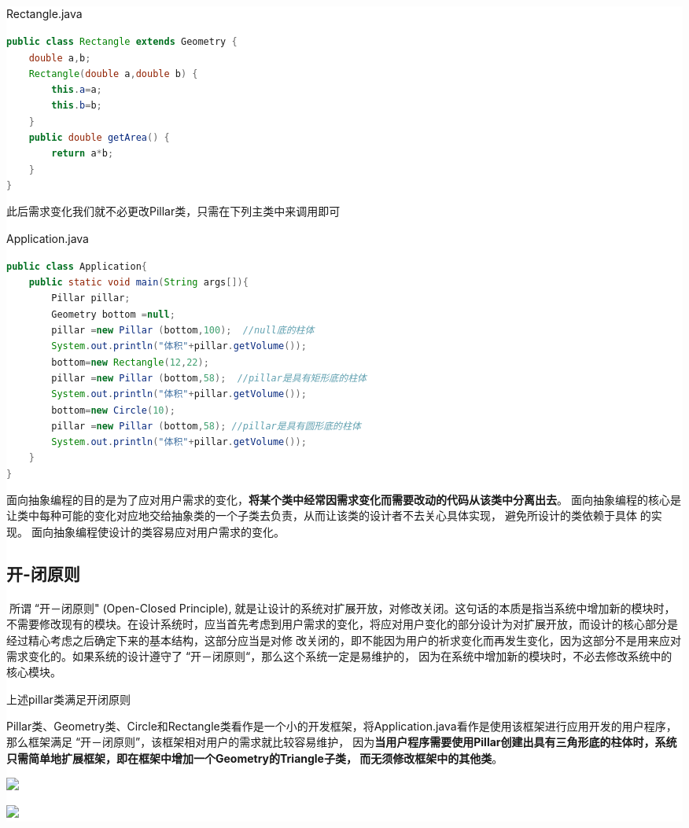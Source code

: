    Rectangle.java

   ```java
   public class Rectangle extends Geometry {
       double a,b;
       Rectangle(double a,double b) {
           this.a=a; 
           this.b=b; 
       }
       public double getArea() {
           return a*b;
       }
   }
   ```

   此后需求变化我们就不必更改Pillar类，只需在下列主类中来调用即可

   Application.java

   ```java 
   public class Application{
       public static void main(String args[]){
           Pillar pillar;
           Geometry bottom =null;
           pillar =new Pillar (bottom,100);  //null底的柱体
           System.out.println("体积"+pillar.getVolume());
           bottom=new Rectangle(12,22);
           pillar =new Pillar (bottom,58);  //pillar是具有矩形底的柱体
           System.out.println("体积"+pillar.getVolume());
           bottom=new Circle(10);
           pillar =new Pillar (bottom,58); //pillar是具有圆形底的柱体
           System.out.println("体积"+pillar.getVolume());
       }
   } 
   ```

   ​	面向抽象编程的目的是为了应对用户需求的变化，**将某个类中经常因需求变化而需要改动的代码从该类中分离出去**。 面向抽象编程的核心是让类中每种可能的变化对应地交给抽象类的一个子类去负责，从而让该类的设计者不去关心具体实现， 避免所设计的类依赖于具体 的实现。 面向抽象编程使设计的类容易应对用户需求的变化。

   ## 开-闭原则

   ​		所谓 “开－闭原则" (Open-Closed Principle), 就是让设计的系统对扩展开放，对修改关闭。这句话的本质是指当系统中增加新的模块时，不需要修改现有的模块。在设计系统时，应当首先考虑到用户需求的变化，将应对用户变化的部分设计为对扩展开放，而设计的核心部分是经过精心考虑之后确定下来的基本结构，这部分应当是对修 改关闭的，即不能因为用户的祈求变化而再发生变化，因为这部分不是用来应对需求变化的。如果系统的设计遵守了 “开－闭原则“，那么这个系统一定是易维护的， 因为在系统中增加新的模块时，不必去修改系统中的核心模块。

   上述pillar类满足开闭原则

   ​		Pillar类、Geometry类、Circle和Rectangle类看作是一个小的开发框架，将Application.java看作是使用该框架进行应用开发的用户程序，那么框架满足 “开－闭原则”，该框架相对用户的需求就比较容易维护， 因为**当用户程序需要使用Pillar创建出具有三角形底的柱体时，系统只需简单地扩展框架，即在框架中增加一个Geometry的Triangle子类， 而无须修改框架中的其他类**。

   <a href="https://sm.ms/image/vu6ObcDQsWoGPUZ" target="_blank"><img src="https://i.loli.net/2021/04/07/vu6ObcDQsWoGPUZ.png" ></a>

<a href="https://sm.ms/image/SgQiV7IcKlsmNLp" target="_blank"><img src="https://i.loli.net/2021/04/07/SgQiV7IcKlsmNLp.png" ></a>
